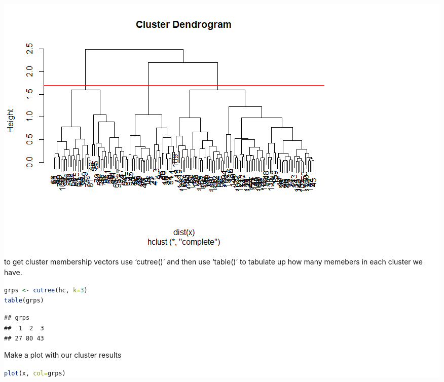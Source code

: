 ![](class09_files/figure-gfm/unnamed-chunk-10-1.png)

to get cluster membership vectors use ‘cutree()’ and then use ‘table()’
to tabulate up how many memebers in each cluster we have.

``` r
grps <- cutree(hc, k=3)
table(grps)
```

    ## grps
    ##  1  2  3 
    ## 27 80 43

Make a plot with our cluster results

``` r
plot(x, col=grps)
```
